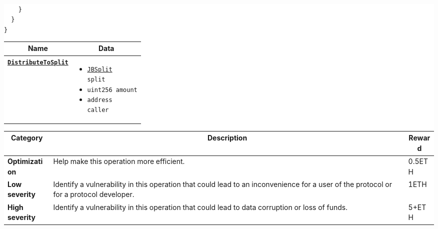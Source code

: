 ```
    }
  }
}
```
</TabItem>

<TabItem value="Events" label="Events">

| Name                                                                          | Data                                                                                          |
| ----------------------------------------------------------------------------- | --------------------------------------------------------------------------------------------- |
| [**`DistributeToSplit`**](/dev/api/contracts/or-utilities/jbetherc20splitspayer/events/distributetosplit.md)                                                                          | <ul><li><code>[JBSplit](/dev/api/data-structures/jbsplit.md) split</code></li><li><code>uint256 amount</code></li><li><code>address caller</code></li></ul>                  |

</TabItem>

<TabItem value="Bug bounty" label="Bug bounty">

| Category          | Description                                                                                                                            | Reward |
| ----------------- | -------------------------------------------------------------------------------------------------------------------------------------- | ------ |
| **Optimization**  | Help make this operation more efficient.                                                                                               | 0.5ETH |
| **Low severity**  | Identify a vulnerability in this operation that could lead to an inconvenience for a user of the protocol or for a protocol developer. | 1ETH   |
| **High severity** | Identify a vulnerability in this operation that could lead to data corruption or loss of funds.                                        | 5+ETH  |

</TabItem>
</Tabs>
